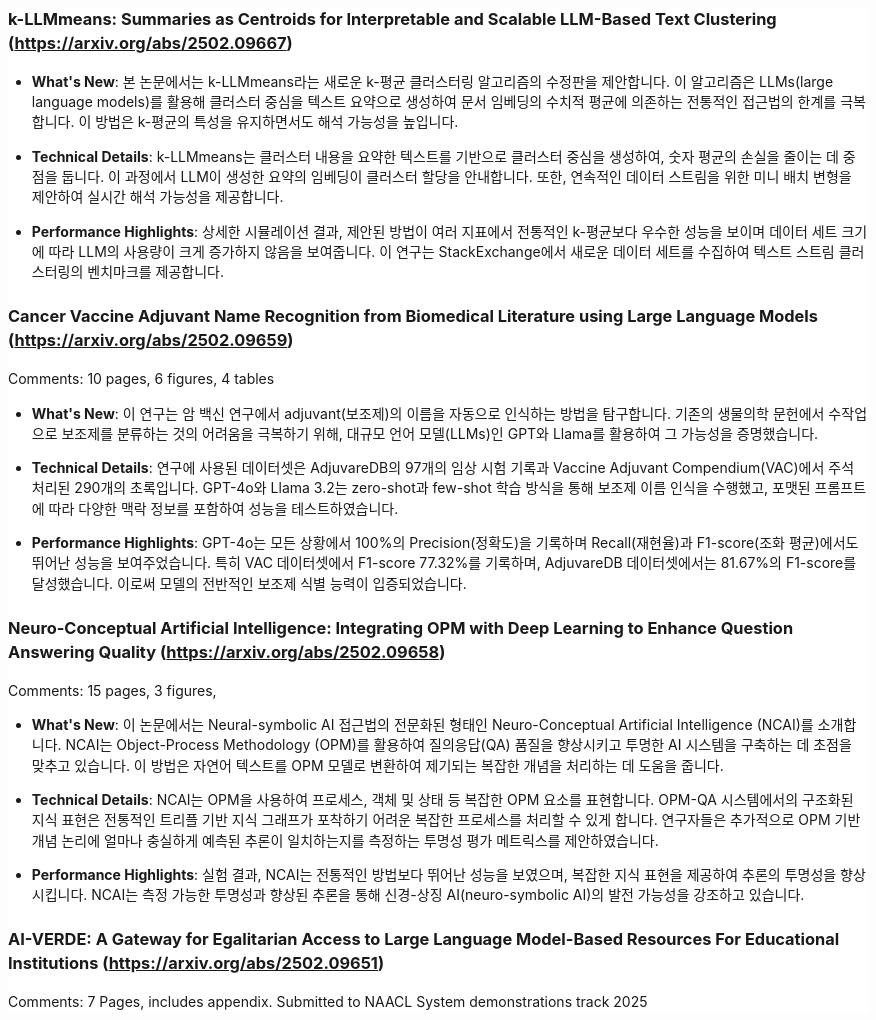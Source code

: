 

### k-LLMmeans: Summaries as Centroids for Interpretable and Scalable LLM-Based Text Clustering (https://arxiv.org/abs/2502.09667)
- **What's New**: 본 논문에서는 k-LLMmeans라는 새로운 k-평균 클러스터링 알고리즘의 수정판을 제안합니다. 이 알고리즘은 LLMs(large language models)를 활용해 클러스터 중심을 텍스트 요약으로 생성하여 문서 임베딩의 수치적 평균에 의존하는 전통적인 접근법의 한계를 극복합니다. 이 방법은 k-평균의 특성을 유지하면서도 해석 가능성을 높입니다.

- **Technical Details**: k-LLMmeans는 클러스터 내용을 요약한 텍스트를 기반으로 클러스터 중심을 생성하여, 숫자 평균의 손실을 줄이는 데 중점을 둡니다. 이 과정에서 LLM이 생성한 요약의 임베딩이 클러스터 할당을 안내합니다. 또한, 연속적인 데이터 스트림을 위한 미니 배치 변형을 제안하여 실시간 해석 가능성을 제공합니다.

- **Performance Highlights**: 상세한 시뮬레이션 결과, 제안된 방법이 여러 지표에서 전통적인 k-평균보다 우수한 성능을 보이며 데이터 세트 크기에 따라 LLM의 사용량이 크게 증가하지 않음을 보여줍니다. 이 연구는 StackExchange에서 새로운 데이터 세트를 수집하여 텍스트 스트림 클러스터링의 벤치마크를 제공합니다.



### Cancer Vaccine Adjuvant Name Recognition from Biomedical Literature using Large Language Models (https://arxiv.org/abs/2502.09659)
Comments:
          10 pages, 6 figures, 4 tables

- **What's New**: 이 연구는 암 백신 연구에서 adjuvant(보조제)의 이름을 자동으로 인식하는 방법을 탐구합니다. 기존의 생물의학 문헌에서 수작업으로 보조제를 분류하는 것의 어려움을 극복하기 위해, 대규모 언어 모델(LLMs)인 GPT와 Llama를 활용하여 그 가능성을 증명했습니다.

- **Technical Details**: 연구에 사용된 데이터셋은 AdjuvareDB의 97개의 임상 시험 기록과 Vaccine Adjuvant Compendium(VAC)에서 주석 처리된 290개의 초록입니다. GPT-4o와 Llama 3.2는 zero-shot과 few-shot 학습 방식을 통해 보조제 이름 인식을 수행했고, 포맷된 프롬프트에 따라 다양한 맥락 정보를 포함하여 성능을 테스트하였습니다.

- **Performance Highlights**: GPT-4o는 모든 상황에서 100%의 Precision(정확도)을 기록하며 Recall(재현율)과 F1-score(조화 평균)에서도 뛰어난 성능을 보여주었습니다. 특히 VAC 데이터셋에서 F1-score 77.32%를 기록하며, AdjuvareDB 데이터셋에서는 81.67%의 F1-score를 달성했습니다. 이로써 모델의 전반적인 보조제 식별 능력이 입증되었습니다.



### Neuro-Conceptual Artificial Intelligence: Integrating OPM with Deep Learning to Enhance Question Answering Quality (https://arxiv.org/abs/2502.09658)
Comments:
          15 pages, 3 figures,

- **What's New**: 이 논문에서는 Neural-symbolic AI 접근법의 전문화된 형태인 Neuro-Conceptual Artificial Intelligence (NCAI)를 소개합니다. NCAI는 Object-Process Methodology (OPM)를 활용하여 질의응답(QA) 품질을 향상시키고 투명한 AI 시스템을 구축하는 데 초점을 맞추고 있습니다. 이 방법은 자연어 텍스트를 OPM 모델로 변환하여 제기되는 복잡한 개념을 처리하는 데 도움을 줍니다.

- **Technical Details**: NCAI는 OPM을 사용하여 프로세스, 객체 및 상태 등 복잡한 OPM 요소를 표현합니다. OPM-QA 시스템에서의 구조화된 지식 표현은 전통적인 트리플 기반 지식 그래프가 포착하기 어려운 복잡한 프로세스를 처리할 수 있게 합니다. 연구자들은 추가적으로 OPM 기반 개념 논리에 얼마나 충실하게 예측된 추론이 일치하는지를 측정하는 투명성 평가 메트릭스를 제안하였습니다.

- **Performance Highlights**: 실험 결과, NCAI는 전통적인 방법보다 뛰어난 성능을 보였으며, 복잡한 지식 표현을 제공하여 추론의 투명성을 향상시킵니다. NCAI는 측정 가능한 투명성과 향상된 추론을 통해 신경-상징 AI(neuro-symbolic AI)의 발전 가능성을 강조하고 있습니다.



### AI-VERDE: A Gateway for Egalitarian Access to Large Language Model-Based Resources For Educational Institutions (https://arxiv.org/abs/2502.09651)
Comments:
          7 Pages, includes appendix. Submitted to NAACL System demonstrations track 2025
